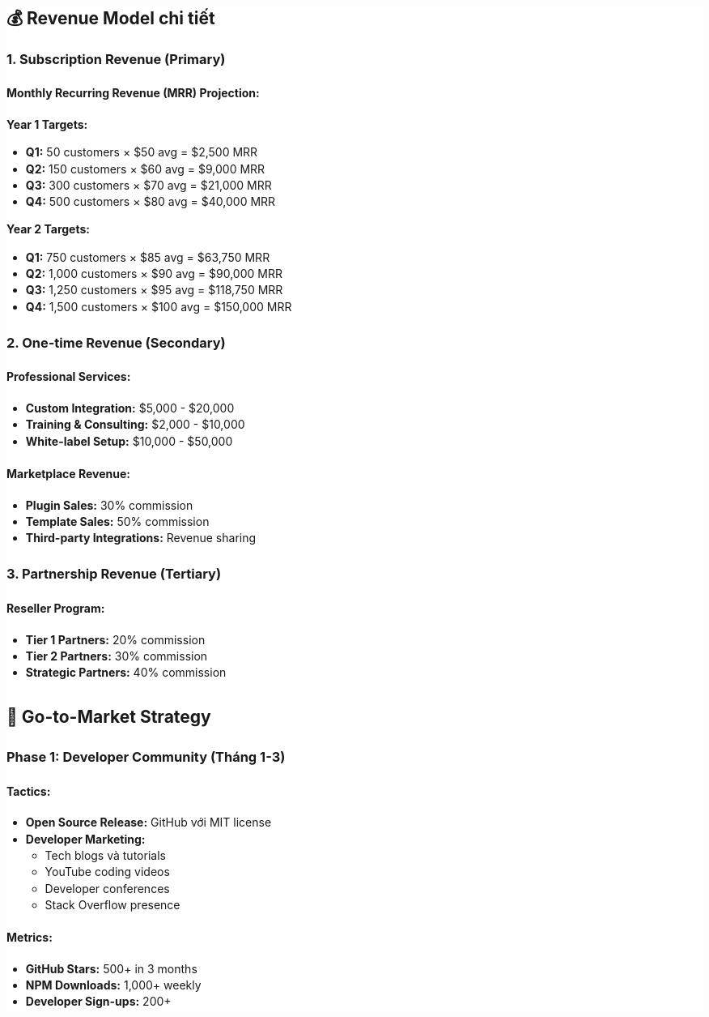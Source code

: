## 💰 Revenue Model chi tiết

### **1. Subscription Revenue (Primary)**

#### **Monthly Recurring Revenue (MRR) Projection:**

**Year 1 Targets:**
- **Q1:** 50 customers × $50 avg = $2,500 MRR
- **Q2:** 150 customers × $60 avg = $9,000 MRR
- **Q3:** 300 customers × $70 avg = $21,000 MRR
- **Q4:** 500 customers × $80 avg = $40,000 MRR

**Year 2 Targets:**
- **Q1:** 750 customers × $85 avg = $63,750 MRR
- **Q2:** 1,000 customers × $90 avg = $90,000 MRR
- **Q3:** 1,250 customers × $95 avg = $118,750 MRR
- **Q4:** 1,500 customers × $100 avg = $150,000 MRR

### **2. One-time Revenue (Secondary)**

#### **Professional Services:**
- **Custom Integration:** $5,000 - $20,000
- **Training & Consulting:** $2,000 - $10,000
- **White-label Setup:** $10,000 - $50,000

#### **Marketplace Revenue:**
- **Plugin Sales:** 30% commission
- **Template Sales:** 50% commission
- **Third-party Integrations:** Revenue sharing

### **3. Partnership Revenue (Tertiary)**

#### **Reseller Program:**
- **Tier 1 Partners:** 20% commission
- **Tier 2 Partners:** 30% commission
- **Strategic Partners:** 40% commission

## 🎯 Go-to-Market Strategy

### **Phase 1: Developer Community (Tháng 1-3)**

#### **Tactics:**
- **Open Source Release:** GitHub với MIT license
- **Developer Marketing:**
  - Tech blogs và tutorials
  - YouTube coding videos
  - Developer conferences
  - Stack Overflow presence

#### **Metrics:**
- **GitHub Stars:** 500+ in 3 months
- **NPM Downloads:** 1,000+ weekly
- **Developer Sign-ups:** 200+
